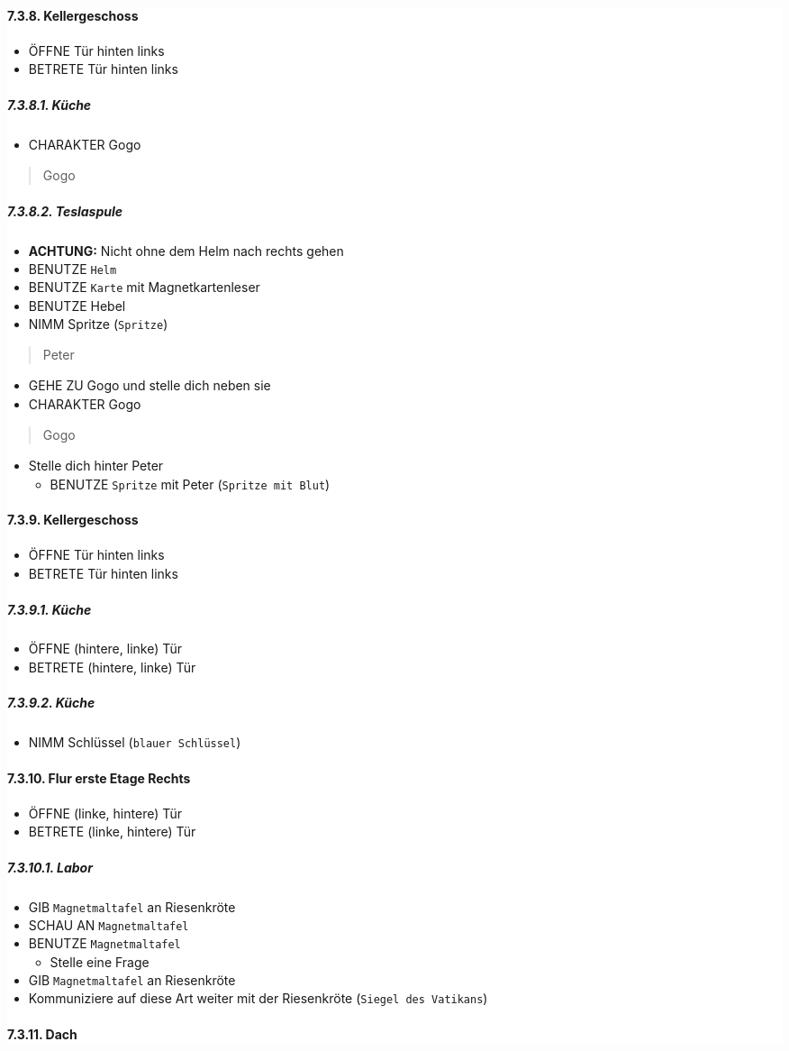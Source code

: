 #### 7.3.8. Kellergeschoss

- ÖFFNE Tür hinten links
- BETRETE Tür hinten links

##### 7.3.8.1. Küche

- CHARAKTER Gogo

> Gogo

##### 7.3.8.2. Teslaspule

- **ACHTUNG:** Nicht ohne dem Helm nach rechts gehen
- BENUTZE `Helm`
- BENUTZE `Karte` mit Magnetkartenleser
- BENUTZE Hebel
- NIMM Spritze (`Spritze`)

> Peter

- GEHE ZU Gogo und stelle dich neben sie
- CHARAKTER Gogo

> Gogo

- Stelle dich hinter Peter
  - BENUTZE `Spritze` mit Peter (`Spritze mit Blut`)

#### 7.3.9. Kellergeschoss

- ÖFFNE Tür hinten links
- BETRETE Tür hinten links

##### 7.3.9.1. Küche

- ÖFFNE (hintere, linke) Tür
- BETRETE (hintere, linke) Tür

##### 7.3.9.2. Küche

- NIMM Schlüssel (`blauer Schlüssel`)

#### 7.3.10. Flur erste Etage Rechts

- ÖFFNE (linke, hintere) Tür
- BETRETE (linke, hintere) Tür

##### 7.3.10.1. Labor

- GIB `Magnetmaltafel` an Riesenkröte
- SCHAU AN `Magnetmaltafel`
- BENUTZE `Magnetmaltafel`
  - Stelle eine Frage
- GIB `Magnetmaltafel` an Riesenkröte
- Kommuniziere auf diese Art weiter mit der Riesenkröte (`Siegel des Vatikans`)

#### 7.3.11. Dach
